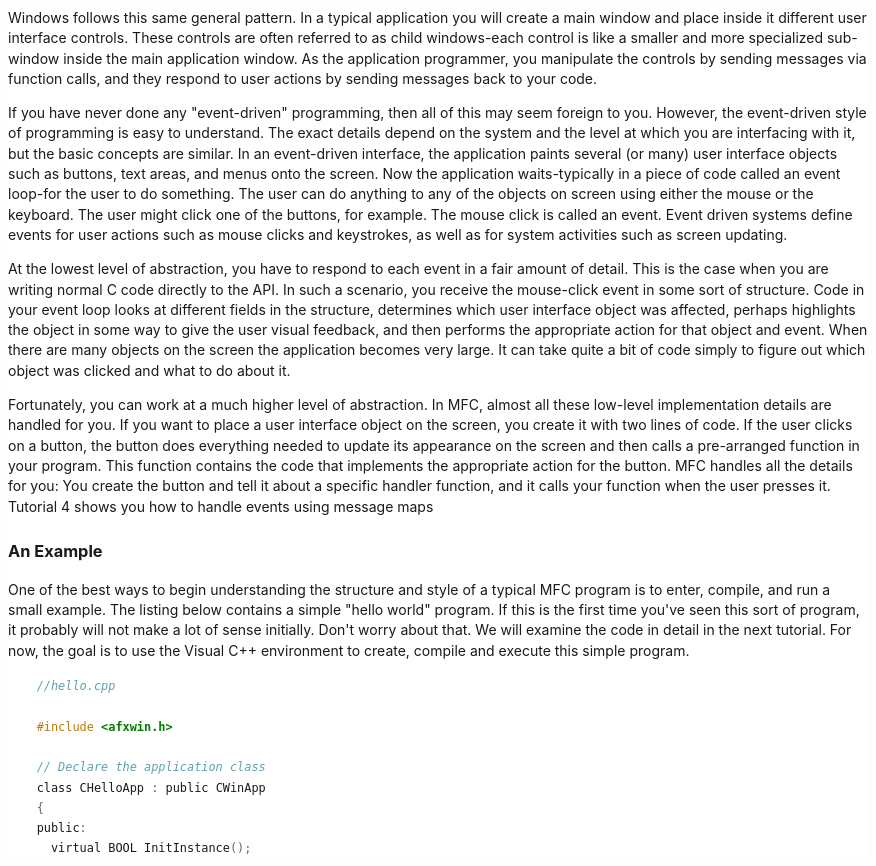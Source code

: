 Windows follows this same general pattern. In a typical application you
will create a main window and place inside it different user interface
controls. These controls are often referred to as child windows-each
control is like a smaller and more specialized sub-window inside the
main application window. As the application programmer, you manipulate
the controls by sending messages via function calls, and they respond to
user actions by sending messages back to your code.

If you have never done any \"event-driven\" programming, then all of
this may seem foreign to you. However, the event-driven style of
programming is easy to understand. The exact details depend on the
system and the level at which you are interfacing with it, but the basic
concepts are similar. In an event-driven interface, the application
paints several (or many) user interface objects such as buttons, text
areas, and menus onto the screen. Now the application waits-typically in
a piece of code called an event loop-for the user to do something. The
user can do anything to any of the objects on screen using either the
mouse or the keyboard. The user might click one of the buttons, for
example. The mouse click is called an event. Event driven systems define
events for user actions such as mouse clicks and keystrokes, as well as
for system activities such as screen updating.

At the lowest level of abstraction, you have to respond to each event in
a fair amount of detail. This is the case when you are writing normal C
code directly to the API. In such a scenario, you receive the
mouse-click event in some sort of structure. Code in your event loop
looks at different fields in the structure, determines which user
interface object was affected, perhaps highlights the object in some way
to give the user visual feedback, and then performs the appropriate
action for that object and event. When there are many objects on the
screen the application becomes very large. It can take quite a bit of
code simply to figure out which object was clicked and what to do about
it.

Fortunately, you can work at a much higher level of abstraction. In MFC,
almost all these low-level implementation details are handled for you.
If you want to place a user interface object on the screen, you create
it with two lines of code. If the user clicks on a button, the button
does everything needed to update its appearance on the screen and then
calls a pre-arranged function in your program. This function contains
the code that implements the appropriate action for the button. MFC
handles all the details for you: You create the button and tell it about
a specific handler function, and it calls your function when the user
presses it. Tutorial 4 shows you how to handle events using message maps

### An Example

One of the best ways to begin understanding the structure and style of a
typical MFC program is to enter, compile, and run a small example. The
listing below contains a simple \"hello world\" program. If this is the
first time you\'ve seen this sort of program, it probably will not make
a lot of sense initially. Don\'t worry about that. We will examine the
code in detail in the next tutorial. For now, the goal is to use the
Visual C++ environment to create, compile and execute this simple
program.
```c
    //hello.cpp

    #include <afxwin.h>

    // Declare the application class
    class CHelloApp : public CWinApp
    {
    public:      
      virtual BOOL InitInstance();
```